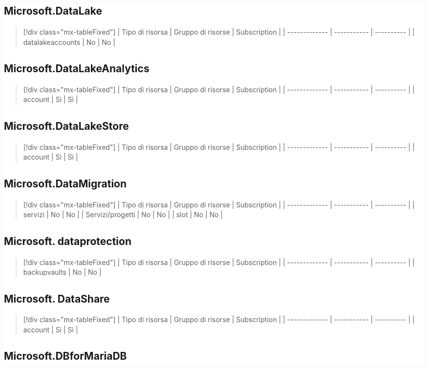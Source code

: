 ## <a name="microsoftdatalake"></a>Microsoft.DataLake

> [!div class="mx-tableFixed"]
> | Tipo di risorsa | Gruppo di risorse | Subscription |
> | ------------- | ----------- | ---------- |
> | datalakeaccounts | No | No |

## <a name="microsoftdatalakeanalytics"></a>Microsoft.DataLakeAnalytics

> [!div class="mx-tableFixed"]
> | Tipo di risorsa | Gruppo di risorse | Subscription |
> | ------------- | ----------- | ---------- |
> | account | Sì | Sì |

## <a name="microsoftdatalakestore"></a>Microsoft.DataLakeStore

> [!div class="mx-tableFixed"]
> | Tipo di risorsa | Gruppo di risorse | Subscription |
> | ------------- | ----------- | ---------- |
> | account | Sì | Sì |

## <a name="microsoftdatamigration"></a>Microsoft.DataMigration

> [!div class="mx-tableFixed"]
> | Tipo di risorsa | Gruppo di risorse | Subscription |
> | ------------- | ----------- | ---------- |
> | servizi | No | No |
> | Servizi/progetti | No | No |
> | slot | No | No |

## <a name="microsoftdataprotection"></a>Microsoft. dataprotection

> [!div class="mx-tableFixed"]
> | Tipo di risorsa | Gruppo di risorse | Subscription |
> | ------------- | ----------- | ---------- |
> | backupvaults | No | No |

## <a name="microsoftdatashare"></a>Microsoft. DataShare

> [!div class="mx-tableFixed"]
> | Tipo di risorsa | Gruppo di risorse | Subscription |
> | ------------- | ----------- | ---------- |
> | account | Sì | Sì |

## <a name="microsoftdbformariadb"></a>Microsoft.DBforMariaDB
